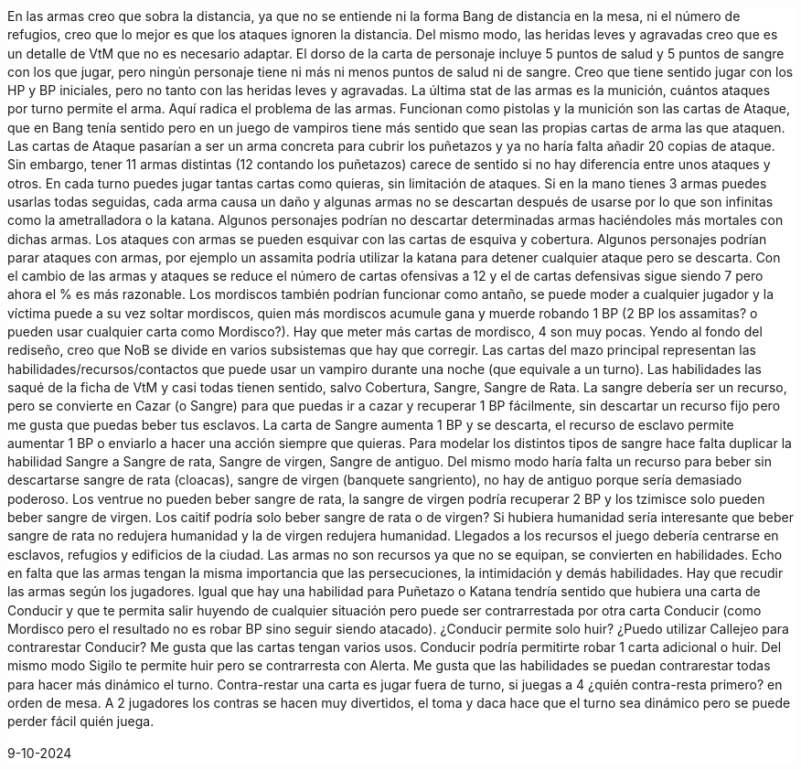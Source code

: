 En las armas creo que sobra la distancia, ya que no se entiende ni la forma Bang de distancia en la mesa, ni el número de refugios, creo que lo mejor es que los ataques ignoren la distancia. Del mismo modo, las heridas leves y agravadas creo que es un detalle de VtM que no es necesario adaptar. El dorso de la carta de personaje incluye 5 puntos de salud y 5 puntos de sangre con los que jugar, pero ningún personaje tiene ni más ni menos puntos de salud ni de sangre. Creo que tiene sentido jugar con los HP y BP iniciales, pero no tanto con las heridas leves y agravadas. La última stat de las armas es la munición, cuántos ataques por turno permite el arma. Aquí radica el problema de las armas. Funcionan como pistolas y la munición son las cartas de Ataque, que en Bang tenía sentido pero en un juego de vampiros tiene más sentido que sean las propias cartas de arma las que ataquen. Las cartas de Ataque pasarían a ser un arma concreta para cubrir los puñetazos y ya no haría falta añadir 20 copias de ataque. Sin embargo, tener 11 armas distintas (12 contando los puñetazos) carece de sentido si no hay diferencia entre unos ataques y otros. En cada turno puedes jugar tantas cartas como quieras, sin limitación de ataques. Si en la mano tienes 3 armas puedes usarlas todas seguidas, cada arma causa un daño y algunas armas no se descartan después de usarse por lo que son infinitas como la ametralladora o la katana. Algunos personajes podrían no descartar determinadas armas haciéndoles más mortales con dichas armas. Los ataques con armas se pueden esquivar con las cartas de esquiva y cobertura. Algunos personajes podrían parar ataques con armas, por ejemplo un assamita podría utilizar la katana para detener cualquier ataque pero se descarta. 
Con el cambio de las armas y ataques se reduce el número de cartas ofensivas a 12 y el de cartas defensivas sigue siendo 7 pero ahora el % es más razonable. Los mordiscos también podrían funcionar como antaño, se puede moder a cualquier jugador y la víctima puede a su vez soltar mordiscos, quien más mordiscos acumule gana y muerde robando 1 BP (2 BP los assamitas? o pueden usar cualquier carta como Mordisco?). Hay que meter más cartas de mordisco, 4 son muy pocas. 
Yendo al fondo del rediseño, creo que NoB se divide en varios subsistemas que hay que corregir. Las cartas del mazo principal representan las habilidades/recursos/contactos que puede usar un vampiro durante una noche (que equivale a un turno). Las habilidades las saqué de la ficha de VtM y casi todas tienen sentido, salvo Cobertura, Sangre, Sangre de Rata. La sangre debería ser un recurso, pero se convierte en Cazar (o Sangre) para que puedas ir a cazar y recuperar 1 BP fácilmente, sin descartar un recurso fijo pero me gusta que puedas beber tus esclavos. La carta de Sangre aumenta 1 BP y se descarta, el recurso de esclavo permite aumentar 1 BP o enviarlo a hacer una acción siempre que quieras. Para modelar los distintos tipos de sangre hace falta duplicar la habilidad Sangre a Sangre de rata, Sangre de virgen, Sangre de antiguo. Del mismo modo haría falta un recurso para beber sin descartarse sangre de rata (cloacas), sangre de virgen (banquete sangriento), no hay de antiguo porque sería demasiado poderoso. Los ventrue no pueden beber sangre de rata, la sangre de virgen podría recuperar 2 BP y los tzimisce solo pueden beber sangre de virgen. Los caitif podría solo beber sangre de rata o de virgen? Si hubiera humanidad sería interesante que beber sangre de rata no redujera humanidad y la de virgen redujera humanidad. Llegados a los recursos el juego debería centrarse en esclavos, refugios y edificios de la ciudad. Las armas no son recursos ya que no se equipan, se convierten en habilidades. Echo en falta que las armas tengan la misma importancia que las persecuciones, la intimidación y demás habilidades. Hay que recudir las armas según los jugadores. Igual que hay una habilidad para Puñetazo o Katana tendría sentido que hubiera una carta de Conducir y que te permita salir huyendo de cualquier situación pero puede ser contrarrestada por otra carta Conducir (como Mordisco pero el resultado no es robar BP sino seguir siendo atacado). ¿Conducir permite solo huir? ¿Puedo utilizar Callejeo para contrarestar Conducir? Me gusta que las cartas tengan varios usos. Conducir podría permitirte robar 1 carta adicional o huir. Del mismo modo Sigilo te permite huir pero se contrarresta con Alerta. Me gusta que las habilidades se puedan contrarestar todas para hacer más dinámico el turno. Contra-restar una carta es jugar fuera de turno, si juegas a 4 ¿quién contra-resta primero? en orden de mesa. A 2 jugadores los contras se hacen muy divertidos, el toma y daca hace que el turno sea dinámico pero se puede perder fácil quién juega.

9-10-2024
